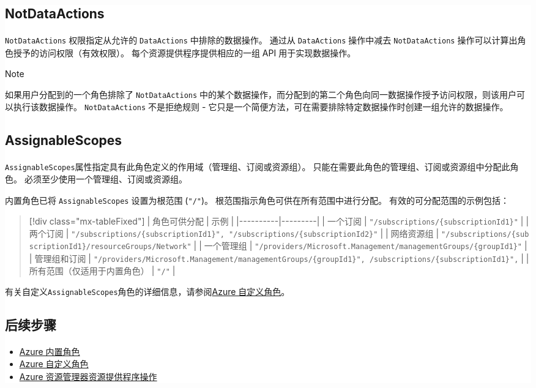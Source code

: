 ## <a name="notdataactions"></a>NotDataActions

`NotDataActions` 权限指定从允许的 `DataActions` 中排除的数据操作。 通过从 `DataActions` 操作中减去 `NotDataActions` 操作可以计算出角色授予的访问权限（有效权限）。 每个资源提供程序提供相应的一组 API 用于实现数据操作。

> [!NOTE]
> 如果用户分配到的一个角色排除了 `NotDataActions` 中的某个数据操作，而分配到的第二个角色向同一数据操作授予访问权限，则该用户可以执行该数据操作。 `NotDataActions` 不是拒绝规则 - 它只是一个简便方法，可在需要排除特定数据操作时创建一组允许的数据操作。
>

## <a name="assignablescopes"></a>AssignableScopes

`AssignableScopes`属性指定具有此角色定义的作用域（管理组、订阅或资源组）。 只能在需要此角色的管理组、订阅或资源组中分配此角色。 必须至少使用一个管理组、订阅或资源组。

内置角色已将 `AssignableScopes` 设置为根范围 (`"/"`)。 根范围指示角色可供在所有范围中进行分配。 有效的可分配范围的示例包括：

> [!div class="mx-tableFixed"]
> | 角色可供分配 | 示例 |
> |----------|---------|
> | 一个订阅 | `"/subscriptions/{subscriptionId1}"` |
> | 两个订阅 | `"/subscriptions/{subscriptionId1}", "/subscriptions/{subscriptionId2}"` |
> | 网络资源组 | `"/subscriptions/{subscriptionId1}/resourceGroups/Network"` |
> | 一个管理组 | `"/providers/Microsoft.Management/managementGroups/{groupId1}"` |
> | 管理组和订阅 | `"/providers/Microsoft.Management/managementGroups/{groupId1}", /subscriptions/{subscriptionId1}",` |
> | 所有范围（仅适用于内置角色） | `"/"` |

有关自定义`AssignableScopes`角色的详细信息，请参阅[Azure 自定义角色](custom-roles.md)。

## <a name="next-steps"></a>后续步骤

* [Azure 内置角色](built-in-roles.md)
* [Azure 自定义角色](custom-roles.md)
* [Azure 资源管理器资源提供程序操作](resource-provider-operations.md)
